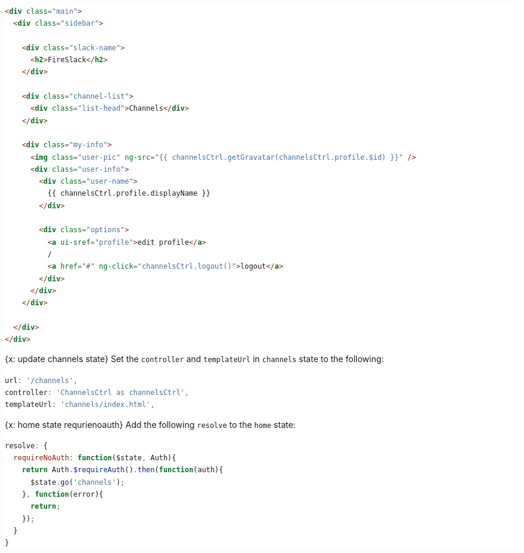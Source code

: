 ```html
<div class="main">
  <div class="sidebar">

    <div class="slack-name">
      <h2>FireSlack</h2>
    </div>

    <div class="channel-list">
      <div class="list-head">Channels</div>
    </div>

    <div class="my-info">
      <img class="user-pic" ng-src="{{ channelsCtrl.getGravatar(channelsCtrl.profile.$id) }}" />
      <div class="user-info">
        <div class="user-name">
          {{ channelsCtrl.profile.displayName }}
        </div>

        <div class="options">
          <a ui-sref="profile">edit profile</a>
          /
          <a href="#" ng-click="channelsCtrl.logout()">logout</a>
        </div>
      </div>
    </div>

  </div>
</div>
```

{x: update channels state}
Set the `controller` and `templateUrl` in `channels` state to the following:

```javascript
url: '/channels',
controller: 'ChannelsCtrl as channelsCtrl',
templateUrl: 'channels/index.html',
```

{x: home state requrienoauth}
Add the following `resolve` to the `home` state:

```javascript
resolve: {
  requireNoAuth: function($state, Auth){
    return Auth.$requireAuth().then(function(auth){
      $state.go('channels');
    }, function(error){
      return;
    });
  }
}
```
